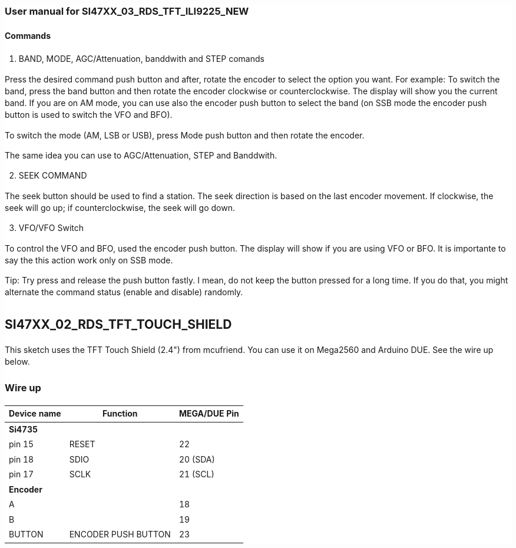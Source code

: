 
### User manual for SI47XX_03_RDS_TFT_ILI9225_NEW

#### Commands 

1. BAND, MODE, AGC/Attenuation, banddwith and STEP comands

Press the desired command push button and after, rotate the encoder to select the option you want. For example:
To switch the band, press the band button and then rotate the encoder clockwise or counterclockwise.
The display will show you the current band. If you are on AM mode, you can use also the encoder push
button to select the band (on SSB mode the encoder push button is used to switch the VFO and BFO).

To switch the mode (AM, LSB or USB), press Mode push button and then rotate the encoder.

The same idea you can use to AGC/Attenuation, STEP and Banddwith.

2. SEEK COMMAND

The seek button should be used to find a station. The seek direction is based on the last encoder movement.
If clockwise, the seek will go up; if counterclockwise, the seek will go down.

3. VFO/VFO Switch

To control the VFO and BFO, used the encoder push button. The display will show if you are using VFO or BFO.
It is importante to say the this action work only on SSB mode.

Tip: Try press and release the push button fastly. I mean, do not keep the button pressed for a long time.
     If you do that, you might alternate the command status (enable and disable) randomly.


## SI47XX_02_RDS_TFT_TOUCH_SHIELD

This sketch uses the TFT Touch Shield (2.4") from mcufriend. You can use it on Mega2560 and Arduino DUE. See the wire up below. 

### Wire up


  |Device name      | Function                |  MEGA/DUE Pin     |
  |-----------      | ----------------------  |  -------------    |
  | __Si4735__      |                         |                   |
  | pin 15          |   RESET                 |   22              |  
  | pin 18          |   SDIO                  |   20 (SDA)        |
  | pin 17          |   SCLK                  |   21 (SCL)        |
  | __Encoder__     |                         |                   |
  | A               |                         |   18              |
  | B               |                         |   19              |
  | BUTTON          |  ENCODER PUSH BUTTON    |   23              |  
